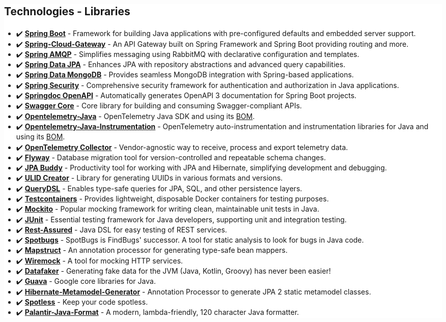 ## Technologies - Libraries

- ✔️ **[Spring Boot](https://github.com/spring-projects/spring-boot)** - Framework for building Java applications with pre-configured defaults and embedded server support.
- ✔️ **[Spring-Cloud-Gateway](https://github.com/spring-cloud/spring-cloud-gateway)** - An API Gateway built on Spring Framework and Spring Boot providing routing and more.
- ✔️ **[Spring AMQP](https://github.com/spring-projects/spring-amqp)** - Simplifies messaging using RabbitMQ with declarative configuration and templates.
- ✔️ **[Spring Data JPA](https://github.com/spring-projects/spring-data-jpa)** - Enhances JPA with repository abstractions and advanced query capabilities.
- ✔️ **[Spring Data MongoDB](https://github.com/spring-projects/spring-data-mongodb)** - Provides seamless MongoDB integration with Spring-based applications.
- ✔️ **[Spring Security](https://github.com/spring-projects/spring-security)** - Comprehensive security framework for authentication and authorization in Java applications.
- ✔️ **[Springdoc OpenAPI](https://github.com/springdoc/springdoc-openapi)** - Automatically generates OpenAPI 3 documentation for Spring Boot projects.
- ✔️ **[Swagger Core](https://github.com/swagger-api/swagger-core)** - Core library for building and consuming Swagger-compliant APIs.
- ✔️ **[Opentelemetry-Java](https://github.com/open-telemetry/opentelemetry-java)** - OpenTelemetry Java SDK and using its [BOM](https://github.com/open-telemetry/opentelemetry-java/tree/main/bom).
- ✔️ **[Opentelemetry-Java-Instrumentation](https://github.com/open-telemetry/opentelemetry-java-instrumentation)** - OpenTelemetry auto-instrumentation and instrumentation libraries for Java and using its [BOM](https://github.com/open-telemetry/opentelemetry-java-instrumentation/tree/main/bom).
- ✔️ **[OpenTelemetry Collector](https://opentelemetry.io/docs/collector/)** - Vendor-agnostic way to receive, process and export telemetry data.
- ✔️ **[Flyway](https://github.com/flyway/flyway)** - Database migration tool for version-controlled and repeatable schema changes.
- ✔️ **[JPA Buddy](https://jpa-buddy.com)** - Productivity tool for working with JPA and Hibernate, simplifying development and debugging.
- ✔️ **[ULID Creator](https://github.com/f4b6a3/ulid-creator)** - Library for generating UUIDs in various formats and versions.
- ✔️ **[QueryDSL](https://github.com/querydsl/querydsl)** - Enables type-safe queries for JPA, SQL, and other persistence layers.
- ✔️ **[Testcontainers](https://github.com/testcontainers/testcontainers-java)** - Provides lightweight, disposable Docker containers for testing purposes.
- ✔️ **[Mockito](https://github.com/mockito/mockito)** - Popular mocking framework for writing clean, maintainable unit tests in Java.
- ✔️ **[JUnit](https://github.com/junit-team)** - Essential testing framework for Java developers, supporting unit and integration testing.
- ✔️ **[Rest-Assured](https://github.com/rest-assured/rest-assured)** - Java DSL for easy testing of REST services.
- ✔️ **[Spotbugs](https://github.com/spotbugs/spotbugs)** - SpotBugs is FindBugs' successor. A tool for static analysis to look for bugs in Java code.
- ✔️ **[Mapstruct](https://github.com/mapstruct/mapstruct)** - An annotation processor for generating type-safe bean mappers.
- ✔️ **[Wiremock](https://github.com/wiremock/wiremock)** - A tool for mocking HTTP services.
- ✔️ **[Datafaker](https://github.com/datafaker-net/datafaker)** - Generating fake data for the JVM (Java, Kotlin, Groovy) has never been easier!
- ✔️ **[Guava](https://github.com/google/guava)** - Google core libraries for Java.
- ✔️ **[Hibernate-Metamodel-Generator](https://github.com/hibernate/hibernate-orm/tree/main/tooling/metamodel-generator)** - Annotation Processor to generate JPA 2 static metamodel classes.
- ✔️ **[Spotless](https://github.com/diffplug/spotless)** - Keep your code spotless.
- ✔️ **[Palantir-Java-Format](https://github.com/palantir/palantir-java-format)** - A modern, lambda-friendly, 120 character Java formatter.
